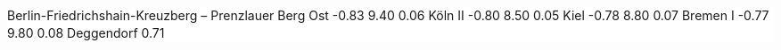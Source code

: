 <tr>
  <td  style="vertical-align: top; text-align: left; white-space: nowrap; border-width:0pt 0pt 0pt 0pt; border-style: solid; border-top-color: NA;  border-right-color: NA;  border-bottom-color: NA;  border-left-color: NA; padding: 4pt 4pt 4pt 4pt; ">Berlin-Friedrichshain-Kreuzberg – Prenzlauer Berg Ost</td>
  <td  style="vertical-align: top; text-align: left; white-space: nowrap; border-width:0pt 0pt 0pt 0pt; border-style: solid; border-top-color: NA;  border-right-color: NA;  border-bottom-color: NA;  border-left-color: NA; padding: 4pt 4pt 4pt 4pt; ">-0.83</td>
  <td  style="vertical-align: top; text-align: left; white-space: nowrap; border-width:0pt 0pt 0pt 0pt; border-style: solid; border-top-color: NA;  border-right-color: NA;  border-bottom-color: NA;  border-left-color: NA; padding: 4pt 4pt 4pt 4pt; "> 9.40</td>
  <td  style="vertical-align: top; text-align: left; white-space: nowrap; border-width:0pt 0pt 0pt 0pt; border-style: solid; border-top-color: NA;  border-right-color: NA;  border-bottom-color: NA;  border-left-color: NA; padding: 4pt 4pt 4pt 4pt; "> 0.06</td>
</tr>
<tr>
  <td  style="vertical-align: top; text-align: left; white-space: nowrap; border-width:0pt 0pt 0pt 0pt; border-style: solid; border-top-color: NA;  border-right-color: NA;  border-bottom-color: NA;  border-left-color: NA; padding: 4pt 4pt 4pt 4pt; ">Köln II</td>
  <td  style="vertical-align: top; text-align: left; white-space: nowrap; border-width:0pt 0pt 0pt 0pt; border-style: solid; border-top-color: NA;  border-right-color: NA;  border-bottom-color: NA;  border-left-color: NA; padding: 4pt 4pt 4pt 4pt; ">-0.80</td>
  <td  style="vertical-align: top; text-align: left; white-space: nowrap; border-width:0pt 0pt 0pt 0pt; border-style: solid; border-top-color: NA;  border-right-color: NA;  border-bottom-color: NA;  border-left-color: NA; padding: 4pt 4pt 4pt 4pt; "> 8.50</td>
  <td  style="vertical-align: top; text-align: left; white-space: nowrap; border-width:0pt 0pt 0pt 0pt; border-style: solid; border-top-color: NA;  border-right-color: NA;  border-bottom-color: NA;  border-left-color: NA; padding: 4pt 4pt 4pt 4pt; "> 0.05</td>
</tr>
<tr>
  <td  style="vertical-align: top; text-align: left; white-space: nowrap; border-width:0pt 0pt 0pt 0pt; border-style: solid; border-top-color: NA;  border-right-color: NA;  border-bottom-color: NA;  border-left-color: NA; padding: 4pt 4pt 4pt 4pt; ">Kiel</td>
  <td  style="vertical-align: top; text-align: left; white-space: nowrap; border-width:0pt 0pt 0pt 0pt; border-style: solid; border-top-color: NA;  border-right-color: NA;  border-bottom-color: NA;  border-left-color: NA; padding: 4pt 4pt 4pt 4pt; ">-0.78</td>
  <td  style="vertical-align: top; text-align: left; white-space: nowrap; border-width:0pt 0pt 0pt 0pt; border-style: solid; border-top-color: NA;  border-right-color: NA;  border-bottom-color: NA;  border-left-color: NA; padding: 4pt 4pt 4pt 4pt; "> 8.80</td>
  <td  style="vertical-align: top; text-align: left; white-space: nowrap; border-width:0pt 0pt 0pt 0pt; border-style: solid; border-top-color: NA;  border-right-color: NA;  border-bottom-color: NA;  border-left-color: NA; padding: 4pt 4pt 4pt 4pt; "> 0.07</td>
</tr>
<tr>
  <td  style="vertical-align: top; text-align: left; white-space: nowrap; border-width:0pt 0pt 0pt 0pt; border-style: solid; border-top-color: NA;  border-right-color: NA;  border-bottom-color: NA;  border-left-color: NA; padding: 4pt 4pt 4pt 4pt; ">Bremen I</td>
  <td  style="vertical-align: top; text-align: left; white-space: nowrap; border-width:0pt 0pt 0pt 0pt; border-style: solid; border-top-color: NA;  border-right-color: NA;  border-bottom-color: NA;  border-left-color: NA; padding: 4pt 4pt 4pt 4pt; ">-0.77</td>
  <td  style="vertical-align: top; text-align: left; white-space: nowrap; border-width:0pt 0pt 0pt 0pt; border-style: solid; border-top-color: NA;  border-right-color: NA;  border-bottom-color: NA;  border-left-color: NA; padding: 4pt 4pt 4pt 4pt; "> 9.80</td>
  <td  style="vertical-align: top; text-align: left; white-space: nowrap; border-width:0pt 0pt 0pt 0pt; border-style: solid; border-top-color: NA;  border-right-color: NA;  border-bottom-color: NA;  border-left-color: NA; padding: 4pt 4pt 4pt 4pt; "> 0.08</td>
</tr>
<tr>
  <td  style="vertical-align: top; text-align: left; white-space: nowrap; border-width:0pt 0pt 0pt 0pt; border-style: solid; border-top-color: NA;  border-right-color: NA;  border-bottom-color: NA;  border-left-color: NA; padding: 4pt 4pt 4pt 4pt; ">Deggendorf</td>
  <td  style="vertical-align: top; text-align: left; white-space: nowrap; border-width:0pt 0pt 0pt 0pt; border-style: solid; border-top-color: NA;  border-right-color: NA;  border-bottom-color: NA;  border-left-color: NA; padding: 4pt 4pt 4pt 4pt; "> 0.71</td>